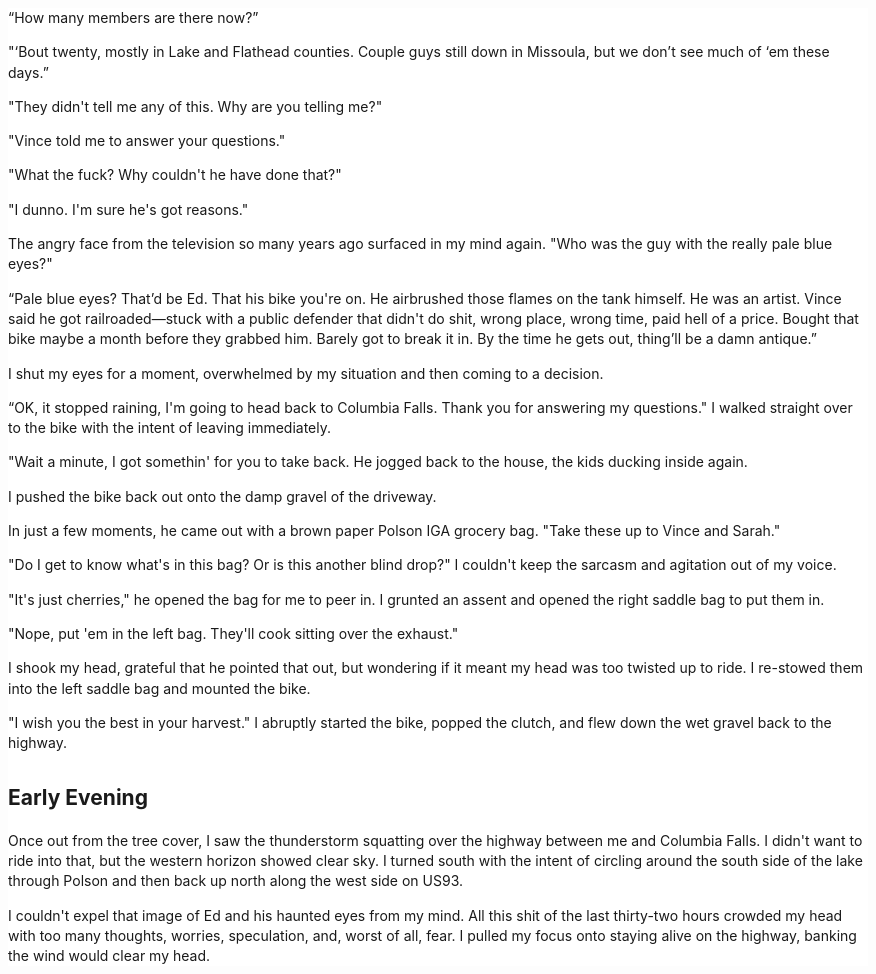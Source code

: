 “How many members are there now?”

"‘Bout twenty, mostly in Lake and Flathead counties. Couple guys still down in Missoula, but we don’t see much of ‘em these days.”

"They didn't tell me any of this. Why are you telling me?"

"Vince told me to answer your questions."

"What the fuck? Why couldn't he have done that?"

"I dunno. I'm sure he's got reasons."

The angry face from the television so many years ago surfaced in my mind again. "Who was the guy with the really pale blue eyes?"

“Pale blue eyes? That’d be Ed. That his bike you're on. He airbrushed those flames on the tank himself. He was an artist. Vince said he got railroaded—stuck with a public defender that didn't do shit, wrong place, wrong time, paid hell of a price. Bought that bike maybe a month before they grabbed him. Barely got to break it in. By the time he gets out, thing’ll be a damn antique.”

I shut my eyes for a moment, overwhelmed by my situation and then coming to a decision. 

“OK, it stopped raining, I'm going to head back to Columbia Falls. Thank you for answering my questions." I walked straight over to the bike with the intent of leaving immediately.

"Wait a minute, I got somethin' for you to take back. He jogged back to the house, the kids ducking inside again.

I pushed the bike back out onto the damp gravel of the driveway.

In just a few moments, he came out with a brown paper Polson IGA grocery bag. "Take these up to Vince and Sarah."

"Do I get to know what's in this bag? Or is this another blind drop?" I couldn't keep the sarcasm and agitation out of my voice.

"It's just cherries," he opened the bag for me to peer in. I grunted an assent and opened the right saddle bag to put them in.

"Nope, put 'em in the left bag. They'll cook sitting over the exhaust."

I shook my head, grateful that he pointed that out, but wondering if it meant my head was too twisted up to ride. I re-stowed them into the left saddle bag and mounted the bike. 

"I wish you the best in your harvest." I abruptly started the bike, popped the clutch, and flew down the wet gravel back to the highway.

## Early Evening

Once out from the tree cover, I saw the thunderstorm squatting over the highway between me and Columbia Falls. I didn't want to ride into that, but the western horizon showed clear sky. I turned south with the intent of circling around the south side of the lake through Polson and then back up north along the west side on US93.

I couldn't expel that image of Ed and his haunted eyes from my mind. All this shit of the last thirty-two hours crowded my head with too many thoughts, worries, speculation, and, worst of all, fear. I pulled my focus onto staying alive on the highway, banking the wind would clear my head.
